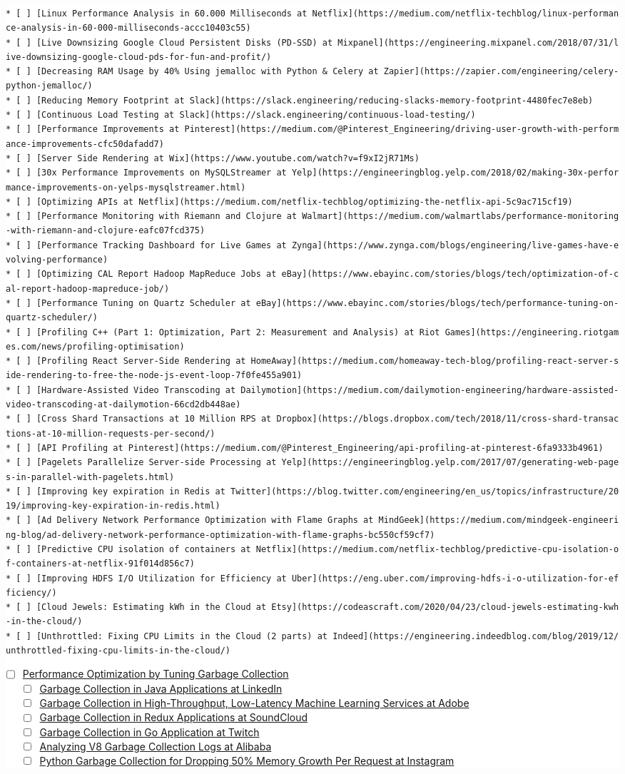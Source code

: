 	* [ ] [Linux Performance Analysis in 60.000 Milliseconds at Netflix](https://medium.com/netflix-techblog/linux-performance-analysis-in-60-000-milliseconds-accc10403c55)
	* [ ] [Live Downsizing Google Cloud Persistent Disks (PD-SSD) at Mixpanel](https://engineering.mixpanel.com/2018/07/31/live-downsizing-google-cloud-pds-for-fun-and-profit/)
	* [ ] [Decreasing RAM Usage by 40% Using jemalloc with Python & Celery at Zapier](https://zapier.com/engineering/celery-python-jemalloc/)
	* [ ] [Reducing Memory Footprint at Slack](https://slack.engineering/reducing-slacks-memory-footprint-4480fec7e8eb)
	* [ ] [Continuous Load Testing at Slack](https://slack.engineering/continuous-load-testing/)
	* [ ] [Performance Improvements at Pinterest](https://medium.com/@Pinterest_Engineering/driving-user-growth-with-performance-improvements-cfc50dafadd7)
	* [ ] [Server Side Rendering at Wix](https://www.youtube.com/watch?v=f9xI2jR71Ms)
	* [ ] [30x Performance Improvements on MySQLStreamer at Yelp](https://engineeringblog.yelp.com/2018/02/making-30x-performance-improvements-on-yelps-mysqlstreamer.html)
	* [ ] [Optimizing APIs at Netflix](https://medium.com/netflix-techblog/optimizing-the-netflix-api-5c9ac715cf19)
	* [ ] [Performance Monitoring with Riemann and Clojure at Walmart](https://medium.com/walmartlabs/performance-monitoring-with-riemann-and-clojure-eafc07fcd375)
	* [ ] [Performance Tracking Dashboard for Live Games at Zynga](https://www.zynga.com/blogs/engineering/live-games-have-evolving-performance)
	* [ ] [Optimizing CAL Report Hadoop MapReduce Jobs at eBay](https://www.ebayinc.com/stories/blogs/tech/optimization-of-cal-report-hadoop-mapreduce-job/)
	* [ ] [Performance Tuning on Quartz Scheduler at eBay](https://www.ebayinc.com/stories/blogs/tech/performance-tuning-on-quartz-scheduler/)
	* [ ] [Profiling C++ (Part 1: Optimization, Part 2: Measurement and Analysis) at Riot Games](https://engineering.riotgames.com/news/profiling-optimisation)
	* [ ] [Profiling React Server-Side Rendering at HomeAway](https://medium.com/homeaway-tech-blog/profiling-react-server-side-rendering-to-free-the-node-js-event-loop-7f0fe455a901)
	* [ ] [Hardware-Assisted Video Transcoding at Dailymotion](https://medium.com/dailymotion-engineering/hardware-assisted-video-transcoding-at-dailymotion-66cd2db448ae)
	* [ ] [Cross Shard Transactions at 10 Million RPS at Dropbox](https://blogs.dropbox.com/tech/2018/11/cross-shard-transactions-at-10-million-requests-per-second/)
	* [ ] [API Profiling at Pinterest](https://medium.com/@Pinterest_Engineering/api-profiling-at-pinterest-6fa9333b4961)
	* [ ] [Pagelets Parallelize Server-side Processing at Yelp](https://engineeringblog.yelp.com/2017/07/generating-web-pages-in-parallel-with-pagelets.html)
	* [ ] [Improving key expiration in Redis at Twitter](https://blog.twitter.com/engineering/en_us/topics/infrastructure/2019/improving-key-expiration-in-redis.html)
	* [ ] [Ad Delivery Network Performance Optimization with Flame Graphs at MindGeek](https://medium.com/mindgeek-engineering-blog/ad-delivery-network-performance-optimization-with-flame-graphs-bc550cf59cf7)
	* [ ] [Predictive CPU isolation of containers at Netflix](https://medium.com/netflix-techblog/predictive-cpu-isolation-of-containers-at-netflix-91f014d856c7)
	* [ ] [Improving HDFS I/O Utilization for Efficiency at Uber](https://eng.uber.com/improving-hdfs-i-o-utilization-for-efficiency/)
	* [ ] [Cloud Jewels: Estimating kWh in the Cloud at Etsy](https://codeascraft.com/2020/04/23/cloud-jewels-estimating-kwh-in-the-cloud/)
	* [ ] [Unthrottled: Fixing CPU Limits in the Cloud (2 parts) at Indeed](https://engineering.indeedblog.com/blog/2019/12/unthrottled-fixing-cpu-limits-in-the-cloud/)
* [ ] [Performance Optimization by Tuning Garbage Collection](https://confluence.atlassian.com/enterprise/garbage-collection-gc-tuning-guide-461504616.html)
	* [ ] [Garbage Collection in Java Applications at LinkedIn](https://engineering.linkedin.com/garbage-collection/garbage-collection-optimization-high-throughput-and-low-latency-java-applications)
	* [ ] [Garbage Collection in High-Throughput, Low-Latency Machine Learning Services at Adobe](https://medium.com/adobetech/engineering-high-throughput-low-latency-machine-learning-services-7d45edac0271)
	* [ ] [Garbage Collection in Redux Applications at SoundCloud](https://developers.soundcloud.com/blog/garbage-collection-in-redux-applications)
	* [ ] [Garbage Collection in Go Application at Twitch](https://blog.twitch.tv/go-memory-ballast-how-i-learnt-to-stop-worrying-and-love-the-heap-26c2462549a2)
	* [ ] [Analyzing V8 Garbage Collection Logs at Alibaba](https://www.linux.com/blog/can-nodejs-scale-ask-team-alibaba)
	* [ ] [Python Garbage Collection for Dropping 50% Memory Growth Per Request at Instagram](https://instagram-engineering.com/copy-on-write-friendly-python-garbage-collection-ad6ed5233ddf)